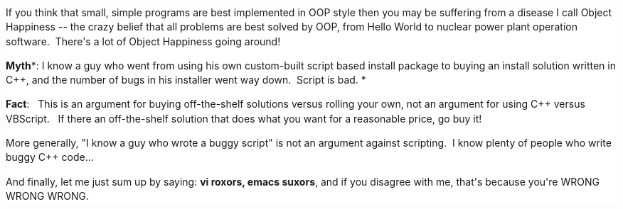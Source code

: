 If you think that small, simple programs are best implemented in OOP style then you may be suffering from a disease I call Object Happiness -- the crazy belief that all problems are best solved by OOP, from Hello World to nuclear power plant operation software.  There's a lot of Object Happiness going around\! 

**Myth***: I know a guy who went from using his own custom-built script based install package to buying an install solution written in C++, and the number of bugs in his installer went way down.  Script is bad. *

**Fact**:   This is an argument for buying off-the-shelf solutions versus rolling your own, not an argument for using C++ versus VBScript.   If there an off-the-shelf solution that does what you want for a reasonable price, go buy it\! 

More generally, "I know a guy who wrote a buggy script" is not an argument against scripting.  I know plenty of people who write buggy C++ code… 

And finally, let me just sum up by saying: **vi roxors, emacs suxors**, and if you disagree with me, that's because you're WRONG WRONG WRONG.

